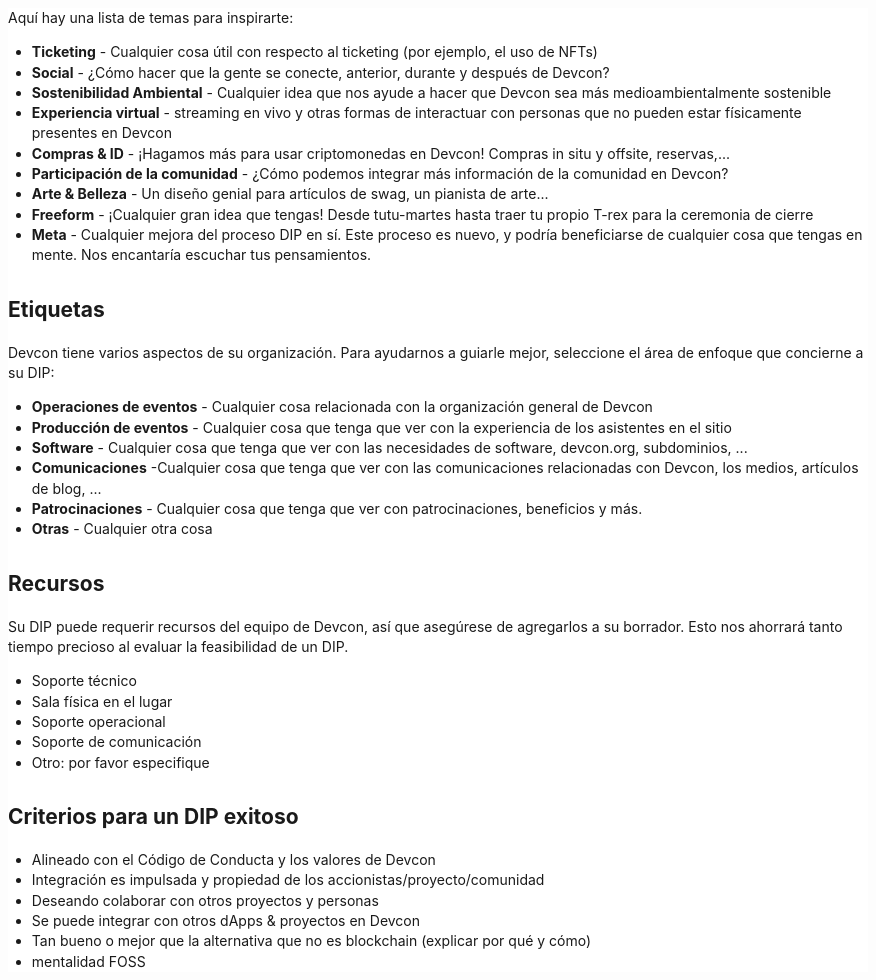 Aquí hay una lista de temas para inspirarte:

- **Ticketing** - Cualquier cosa útil con respecto al ticketing (por ejemplo, el uso de NFTs)
- **Social** - ¿Cómo hacer que la gente se conecte, anterior, durante y después de Devcon?
- **Sostenibilidad Ambiental** - Cualquier idea que nos ayude a hacer que Devcon sea más medioambientalmente sostenible
- **Experiencia virtual** - streaming en vivo y otras formas de interactuar con personas que no pueden estar físicamente presentes en Devcon
- **Compras & ID** - ¡Hagamos más para usar criptomonedas en Devcon! Compras in situ y offsite, reservas,...
- **Participación de la comunidad** - ¿Cómo podemos integrar más información de la comunidad en Devcon?
- **Arte & Belleza** - Un diseño genial para artículos de swag, un pianista de arte...
- **Freeform** - ¡Cualquier gran idea que tengas! Desde tutu-martes hasta traer tu propio T-rex para la ceremonia de cierre
- **Meta** - Cualquier mejora del proceso DIP en sí. Este proceso es nuevo, y podría beneficiarse de cualquier cosa que tengas en mente. Nos encantaría escuchar tus pensamientos.

## Etiquetas

Devcon tiene varios aspectos de su organización. Para ayudarnos a guiarle mejor, seleccione el área de enfoque que concierne a su DIP:

- **Operaciones de eventos** - Cualquier cosa relacionada con la organización general de Devcon
- **Producción de eventos** - Cualquier cosa que tenga que ver con la experiencia de los asistentes en el sitio
- **Software** - Cualquier cosa que tenga que ver con las necesidades de software, devcon.org, subdominios, ...
- **Comunicaciones** -Cualquier cosa que tenga que ver con las comunicaciones relacionadas con Devcon, los medios, artículos de blog, ...
- **Patrocinaciones** - Cualquier cosa que tenga que ver con patrocinaciones, beneficios y más.
- **Otras** - Cualquier otra cosa

## Recursos

Su DIP puede requerir recursos del equipo de Devcon, así que asegúrese de agregarlos a su borrador. Esto nos ahorrará tanto tiempo precioso al evaluar la feasibilidad de un DIP.

- Soporte técnico
- Sala física en el lugar
- Soporte operacional
- Soporte de comunicación
- Otro: por favor especifique

## Criterios para un DIP exitoso

- Alineado con el Código de Conducta y los valores de Devcon
- Integración es impulsada y propiedad de los accionistas/proyecto/comunidad
- Deseando colaborar con otros proyectos y personas
- Se puede integrar con otros dApps & proyectos en Devcon
- Tan bueno o mejor que la alternativa que no es blockchain (explicar por qué y cómo)
- mentalidad FOSS
